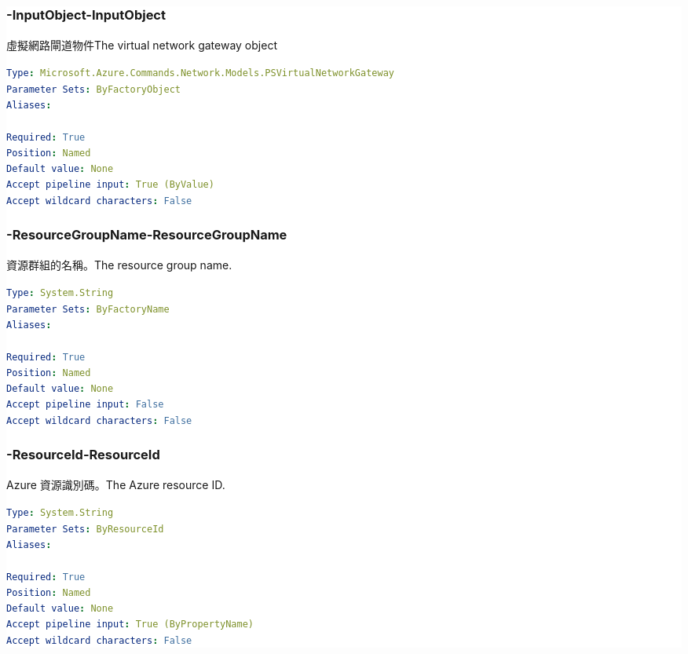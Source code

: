 ### <span data-ttu-id="44daa-119">-InputObject</span><span class="sxs-lookup"><span data-stu-id="44daa-119">-InputObject</span></span>
<span data-ttu-id="44daa-120">虛擬網路閘道物件</span><span class="sxs-lookup"><span data-stu-id="44daa-120">The virtual network gateway object</span></span>

```yaml
Type: Microsoft.Azure.Commands.Network.Models.PSVirtualNetworkGateway
Parameter Sets: ByFactoryObject
Aliases:

Required: True
Position: Named
Default value: None
Accept pipeline input: True (ByValue)
Accept wildcard characters: False
```

### <span data-ttu-id="44daa-121">-ResourceGroupName</span><span class="sxs-lookup"><span data-stu-id="44daa-121">-ResourceGroupName</span></span>
<span data-ttu-id="44daa-122">資源群組的名稱。</span><span class="sxs-lookup"><span data-stu-id="44daa-122">The resource group name.</span></span>

```yaml
Type: System.String
Parameter Sets: ByFactoryName
Aliases:

Required: True
Position: Named
Default value: None
Accept pipeline input: False
Accept wildcard characters: False
```

### <span data-ttu-id="44daa-123">-ResourceId</span><span class="sxs-lookup"><span data-stu-id="44daa-123">-ResourceId</span></span>
<span data-ttu-id="44daa-124">Azure 資源識別碼。</span><span class="sxs-lookup"><span data-stu-id="44daa-124">The Azure resource ID.</span></span>

```yaml
Type: System.String
Parameter Sets: ByResourceId
Aliases:

Required: True
Position: Named
Default value: None
Accept pipeline input: True (ByPropertyName)
Accept wildcard characters: False
```
